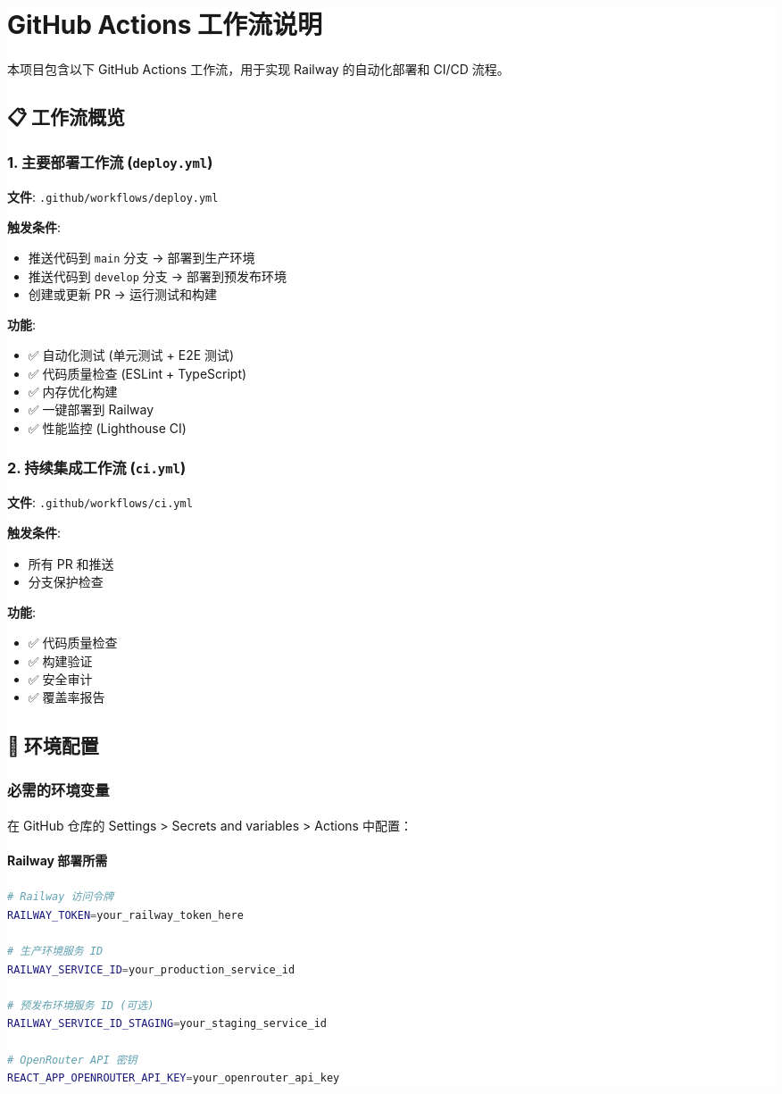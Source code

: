 # GitHub Actions 工作流说明

本项目包含以下 GitHub Actions 工作流，用于实现 Railway 的自动化部署和 CI/CD 流程。

## 📋 工作流概览

### 1. 主要部署工作流 (`deploy.yml`)
**文件**: `.github/workflows/deploy.yml`

**触发条件**:
- 推送代码到 `main` 分支 → 部署到生产环境
- 推送代码到 `develop` 分支 → 部署到预发布环境
- 创建或更新 PR → 运行测试和构建

**功能**:
- ✅ 自动化测试 (单元测试 + E2E 测试)
- ✅ 代码质量检查 (ESLint + TypeScript)
- ✅ 内存优化构建
- ✅ 一键部署到 Railway
- ✅ 性能监控 (Lighthouse CI)

### 2. 持续集成工作流 (`ci.yml`)
**文件**: `.github/workflows/ci.yml`

**触发条件**:
- 所有 PR 和推送
- 分支保护检查

**功能**:
- ✅ 代码质量检查
- ✅ 构建验证
- ✅ 安全审计
- ✅ 覆盖率报告

## 🔧 环境配置

### 必需的环境变量
在 GitHub 仓库的 Settings > Secrets and variables > Actions 中配置：

#### Railway 部署所需
```bash
# Railway 访问令牌
RAILWAY_TOKEN=your_railway_token_here

# 生产环境服务 ID
RAILWAY_SERVICE_ID=your_production_service_id

# 预发布环境服务 ID (可选)
RAILWAY_SERVICE_ID_STAGING=your_staging_service_id

# OpenRouter API 密钥
REACT_APP_OPENROUTER_API_KEY=your_openrouter_api_key
```

